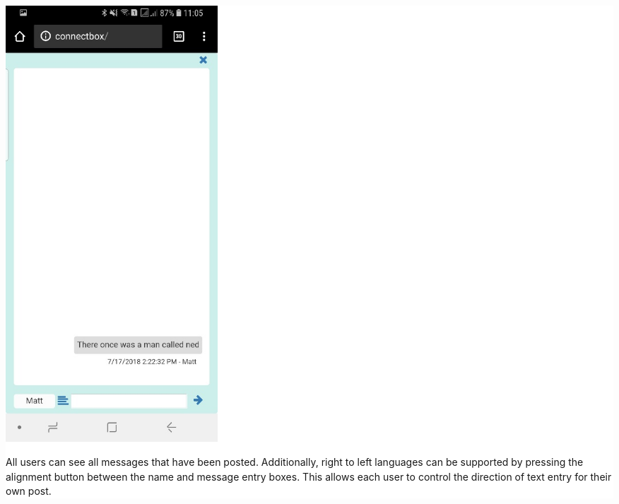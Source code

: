 <img src="https://raw.githubusercontent.com/ConnectBox/website_posts/master/GettingStarted/chat3.png" alt="GUI" width="300">

All users can see all messages that have been posted.  Additionally, right to left languages can be supported by pressing the alignment button between the name and message entry boxes.  This allows each user to control the direction of text entry for their own post.
